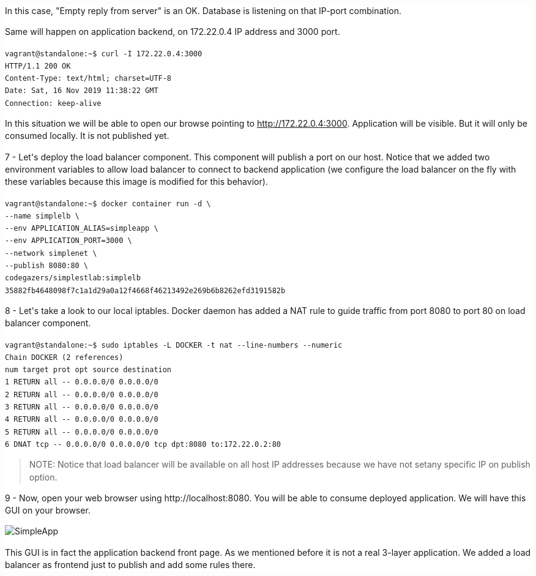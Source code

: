 In this case, "Empty reply from server" is an OK. Database is listening on that IP-port combination.

Same will happen on application backend, on 172.22.0.4 IP address and 3000 port.
```
vagrant@standalone:~$ curl -I 172.22.0.4:3000
HTTP/1.1 200 OK
Content-Type: text/html; charset=UTF-8
Date: Sat, 16 Nov 2019 11:38:22 GMT
Connection: keep-alive
```

In this situation we will be able to open our browse pointing to http://172.22.0.4:3000. Application will be visible. But it will only be consumed locally. It is not published yet.

7 - Let's deploy the load balancer component. This component will publish a port on our host. Notice that we added two environment variables to allow load balancer to connect to backend application (we configure the load balancer on the fly with these variables because this image is modified for this behavior).
```
vagrant@standalone:~$ docker container run -d \
--name simplelb \
--env APPLICATION_ALIAS=simpleapp \
--env APPLICATION_PORT=3000 \
--network simplenet \
--publish 8080:80 \
codegazers/simplestlab:simplelb
35882fb4648098f7c1a1d29a0a12f4668f46213492e269b6b8262efd3191582b
```

8 - Let's take a look to our local iptables. Docker daemon has added a NAT rule to guide traffic from port 8080 to port 80 on load balancer component.
```
vagrant@standalone:~$ sudo iptables -L DOCKER -t nat --line-numbers --numeric
Chain DOCKER (2 references)
num target prot opt source destination
1 RETURN all -- 0.0.0.0/0 0.0.0.0/0
2 RETURN all -- 0.0.0.0/0 0.0.0.0/0
3 RETURN all -- 0.0.0.0/0 0.0.0.0/0
4 RETURN all -- 0.0.0.0/0 0.0.0.0/0
5 RETURN all -- 0.0.0.0/0 0.0.0.0/0
6 DNAT tcp -- 0.0.0.0/0 0.0.0.0/0 tcp dpt:8080 to:172.22.0.2:80
```

>NOTE: Notice that load balancer will be available on all host IP addresses because we have not setany specific IP on publish option.

9 - Now, open your web browser using http://localhost:8080. You will be able to consume deployed application. We will have this GUI on your browser.

![SimpleApp](https://github.com/frjaraur/Docker-Certified-Associate-DCA-Exam-Guide/raw/master/images/chapter4.png)

This GUI is in fact the application backend front page. As we mentioned before it is not a
real 3-layer application. We added a load balancer as frontend just to publish and add some
rules there.
